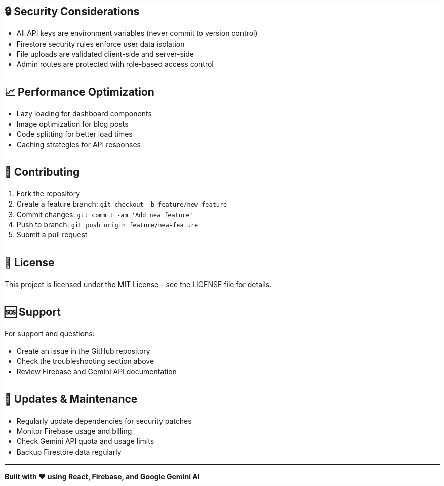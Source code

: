 ## 🔒 Security Considerations

- All API keys are environment variables (never commit to version control)
- Firestore security rules enforce user data isolation
- File uploads are validated client-side and server-side
- Admin routes are protected with role-based access control

## 📈 Performance Optimization

- Lazy loading for dashboard components
- Image optimization for blog posts
- Code splitting for better load times
- Caching strategies for API responses

## 🤝 Contributing

1. Fork the repository
2. Create a feature branch: `git checkout -b feature/new-feature`
3. Commit changes: `git commit -am 'Add new feature'`
4. Push to branch: `git push origin feature/new-feature`
5. Submit a pull request

## 📄 License

This project is licensed under the MIT License - see the LICENSE file for details.

## 🆘 Support

For support and questions:

- Create an issue in the GitHub repository
- Check the troubleshooting section above
- Review Firebase and Gemini API documentation

## 🔄 Updates & Maintenance

- Regularly update dependencies for security patches
- Monitor Firebase usage and billing
- Check Gemini API quota and usage limits
- Backup Firestore data regularly

---

**Built with ❤️ using React, Firebase, and Google Gemini AI**
